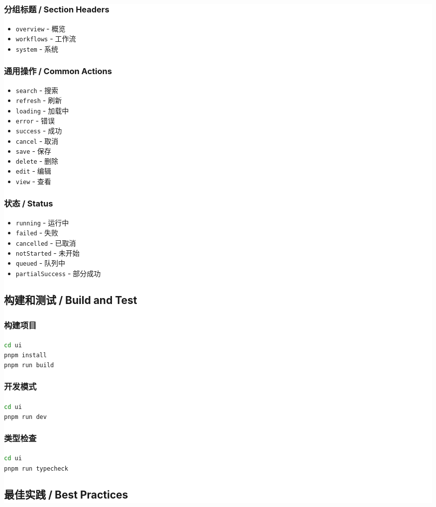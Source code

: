 ### 分组标题 / Section Headers
- `overview` - 概览
- `workflows` - 工作流
- `system` - 系统

### 通用操作 / Common Actions
- `search` - 搜索
- `refresh` - 刷新
- `loading` - 加载中
- `error` - 错误
- `success` - 成功
- `cancel` - 取消
- `save` - 保存
- `delete` - 删除
- `edit` - 编辑
- `view` - 查看

### 状态 / Status
- `running` - 运行中
- `failed` - 失败
- `cancelled` - 已取消
- `notStarted` - 未开始
- `queued` - 队列中
- `partialSuccess` - 部分成功

## 构建和测试 / Build and Test

### 构建项目

```bash
cd ui
pnpm install
pnpm run build
```

### 开发模式

```bash
cd ui
pnpm run dev
```

### 类型检查

```bash
cd ui
pnpm run typecheck
```

## 最佳实践 / Best Practices

